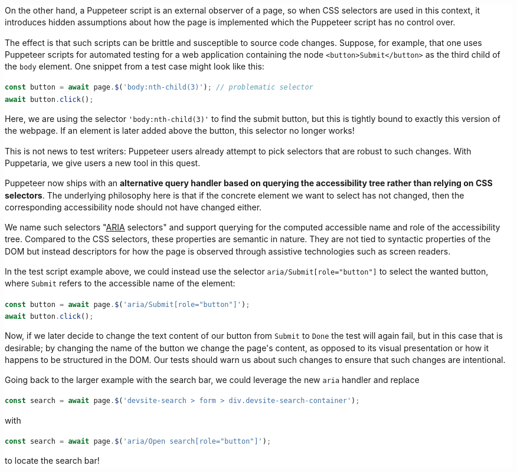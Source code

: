 On the other hand, a Puppeteer script is an external observer of a page, so when CSS selectors are used in this context, it introduces hidden assumptions about how the page is implemented which the Puppeteer script has no control over.

The effect is that such scripts can be brittle and susceptible to source code changes. Suppose, for example, that one uses Puppeteer scripts for automated testing for a web application containing the node `<button>Submit</button>` as the third child of the `body` element. One snippet from a test case might look like this:

```javascript
const button = await page.$('body:nth-child(3)'); // problematic selector
await button.click();
```

Here, we are using the selector `'body:nth-child(3)'` to find the submit button, but this is tightly bound to exactly this version of the webpage. If an element is later added above the button, this selector no longer works!

This is not news to test writers: Puppeteer users already attempt to pick selectors that are robust to such changes. With Puppetaria, we give users a new tool in this quest.

Puppeteer now ships with an **alternative query handler based on querying the accessibility tree rather than relying on CSS selectors**. The underlying philosophy here is that if the concrete element we want to select has not changed, then the corresponding accessibility node should not have changed either. 

We name such selectors "[ARIA](https://w3c.github.io/aria/) selectors" and support querying for the computed accessible name and role of the accessibility tree. Compared to the CSS selectors, these properties are semantic in nature. They are not tied to syntactic properties of the DOM but instead descriptors for how the page is observed through assistive technologies such as screen readers.

In the test script example above, we could instead use the selector `aria/Submit[role="button"]` to select the wanted button, where `Submit` refers to the accessible name of the element:


```javascript
const button = await page.$('aria/Submit[role="button"]');
await button.click();
```

Now, if we later decide to change the text content of our button from `Submit` to `Done` the test will again fail, but in this case that is desirable; by changing the name of the button we change the page's content, as opposed to its visual presentation or how it happens to be structured in the DOM. Our tests should warn us about such changes to ensure that such changes are intentional.

Going back to the larger example with the search bar, we could leverage the new `aria` handler and replace

```javascript
const search = await page.$('devsite-search > form > div.devsite-search-container');
```

with 

```javascript
const search = await page.$('aria/Open search[role="button"]');
```
to locate the search bar!
